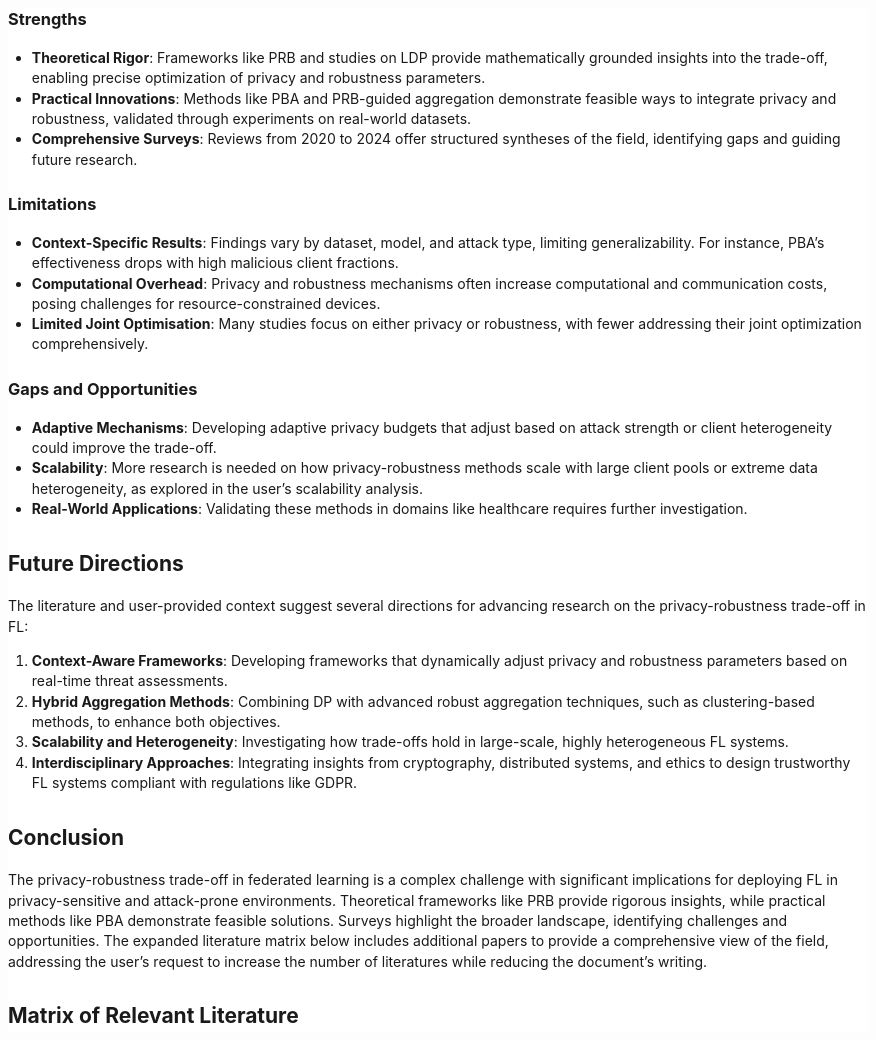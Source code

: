 ### Strengths

- **Theoretical Rigor**: Frameworks like PRB and studies on LDP provide mathematically grounded insights into the trade-off, enabling precise optimization of privacy and robustness parameters.
- **Practical Innovations**: Methods like PBA and PRB-guided aggregation demonstrate feasible ways to integrate privacy and robustness, validated through experiments on real-world datasets.
- **Comprehensive Surveys**: Reviews from 2020 to 2024 offer structured syntheses of the field, identifying gaps and guiding future research.

### Limitations

- **Context-Specific Results**: Findings vary by dataset, model, and attack type, limiting generalizability. For instance, PBA’s effectiveness drops with high malicious client fractions.
- **Computational Overhead**: Privacy and robustness mechanisms often increase computational and communication costs, posing challenges for resource-constrained devices.
- **Limited Joint Optimisation**: Many studies focus on either privacy or robustness, with fewer addressing their joint optimization comprehensively.

### Gaps and Opportunities

- **Adaptive Mechanisms**: Developing adaptive privacy budgets that adjust based on attack strength or client heterogeneity could improve the trade-off.
- **Scalability**: More research is needed on how privacy-robustness methods scale with large client pools or extreme data heterogeneity, as explored in the user’s scalability analysis.
- **Real-World Applications**: Validating these methods in domains like healthcare requires further investigation.

## Future Directions

The literature and user-provided context suggest several directions for advancing research on the privacy-robustness trade-off in FL:

1. **Context-Aware Frameworks**: Developing frameworks that dynamically adjust privacy and robustness parameters based on real-time threat assessments.
2. **Hybrid Aggregation Methods**: Combining DP with advanced robust aggregation techniques, such as clustering-based methods, to enhance both objectives.
3. **Scalability and Heterogeneity**: Investigating how trade-offs hold in large-scale, highly heterogeneous FL systems.
4. **Interdisciplinary Approaches**: Integrating insights from cryptography, distributed systems, and ethics to design trustworthy FL systems compliant with regulations like GDPR.

## Conclusion

The privacy-robustness trade-off in federated learning is a complex challenge with significant implications for deploying FL in privacy-sensitive and attack-prone environments. Theoretical frameworks like PRB provide rigorous insights, while practical methods like PBA demonstrate feasible solutions. Surveys highlight the broader landscape, identifying challenges and opportunities. The expanded literature matrix below includes additional papers to provide a comprehensive view of the field, addressing the user’s request to increase the number of literatures while reducing the document’s writing.

## Matrix of Relevant Literature
